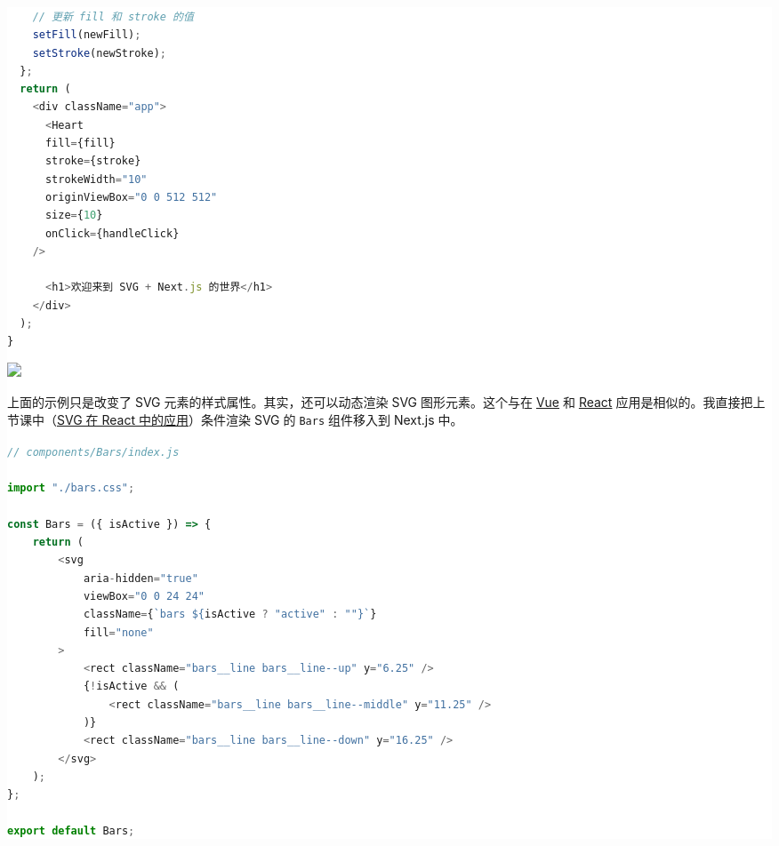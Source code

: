 ```JavaScript
    // 更新 fill 和 stroke 的值
    setFill(newFill);
    setStroke(newStroke);
  };
  return (
    <div className="app">
      <Heart 
      fill={fill} 
      stroke={stroke}
      strokeWidth="10"
      originViewBox="0 0 512 512"
      size={10} 
      onClick={handleClick}
    />
      
      <h1>欢迎来到 SVG + Next.js 的世界</h1>
    </div>
  );
}
```

  


![](https://p3-juejin.byteimg.com/tos-cn-i-k3u1fbpfcp/08aabec961ed455bb8df351a7e6c24f0~tplv-k3u1fbpfcp-jj-mark:0:0:0:0:q75.image#?w=1374&h=690&s=5020059&e=gif&f=161&b=000000)

  


上面的示例只是改变了 SVG 元素的样式属性。其实，还可以动态渲染 SVG 图形元素。这个与在 [Vue](https://juejin.cn/book/7341630791099383835/section/7368317661245079561) 和 [React](https://juejin.cn/book/7341630791099383835/section/7368317806100054043) 应用是相似的。我直接把上节课中（[SVG 在 React 中的应用](https://juejin.cn/book/7341630791099383835/section/7368317806100054043)）条件渲染 SVG 的 `Bars` 组件移入到 Next.js 中。

  


```JavaScript
// components/Bars/index.js

import "./bars.css";

const Bars = ({ isActive }) => {
    return (
        <svg
            aria-hidden="true"
            viewBox="0 0 24 24"
            className={`bars ${isActive ? "active" : ""}`}
            fill="none"
        >
            <rect className="bars__line bars__line--up" y="6.25" />
            {!isActive && (
                <rect className="bars__line bars__line--middle" y="11.25" />
            )}
            <rect className="bars__line bars__line--down" y="16.25" />
        </svg>
    );
};

export default Bars;
```
